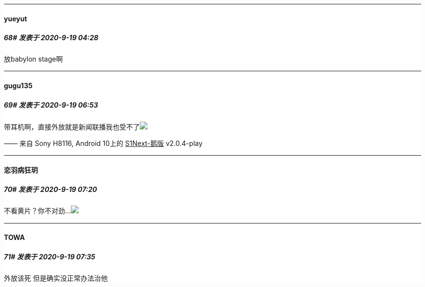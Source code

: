 





*****

####  yueyut  
##### 68#       发表于 2020-9-19 04:28




放babylon stage啊







*****

####  gugu135  
##### 69#       发表于 2020-9-19 06:53




带耳机啊，直接外放就是新闻联播我也受不了<img src="https://static.saraba1st.com/image/smiley/face2017/009.gif" referrerpolicy="no-referrer">

—— 来自 Sony H8116, Android 10上的 [S1Next-鹅版](https://github.com/ykrank/S1-Next/releases) v2.0.4-play







*****

####  恋羽病狂玥  
##### 70#       发表于 2020-9-19 07:20




不看黄片？你不对劲…<img src="https://static.saraba1st.com/image/smiley/face2017/001.png" referrerpolicy="no-referrer">







*****

####  TOWA  
##### 71#       发表于 2020-9-19 07:35




外放该死 但是确实没正常办法治他




